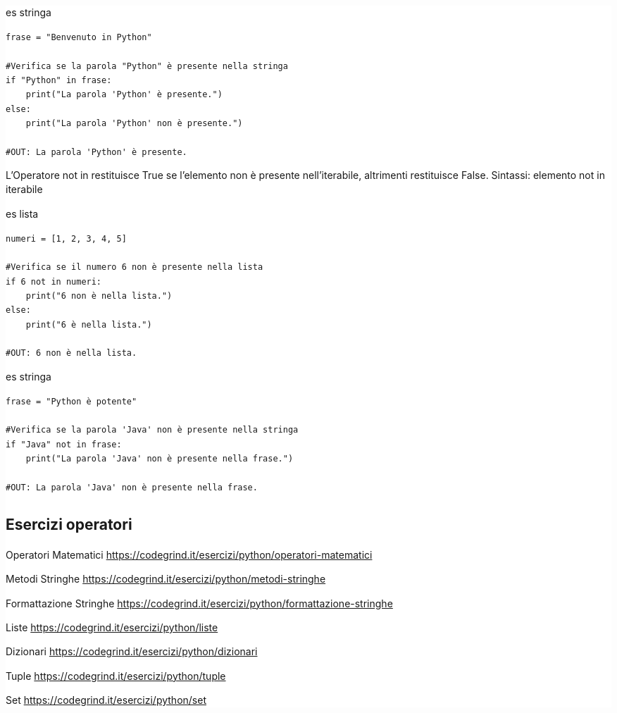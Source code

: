 es stringa

    frase = "Benvenuto in Python"

    #Verifica se la parola "Python" è presente nella stringa
    if "Python" in frase:
        print("La parola 'Python' è presente.")
    else:
        print("La parola 'Python' non è presente.")

    #OUT: La parola 'Python' è presente.

L’Operatore not in
restituisce True se l’elemento non è presente nell’iterabile, altrimenti restituisce False.
Sintassi: elemento not in iterabile

es lista 

    numeri = [1, 2, 3, 4, 5]

    #Verifica se il numero 6 non è presente nella lista
    if 6 not in numeri:
        print("6 non è nella lista.")
    else:
        print("6 è nella lista.")

    #OUT: 6 non è nella lista.

es stringa

    frase = "Python è potente"

    #Verifica se la parola 'Java' non è presente nella stringa
    if "Java" not in frase:
        print("La parola 'Java' non è presente nella frase.")

    #OUT: La parola 'Java' non è presente nella frase.

## Esercizi operatori

Operatori Matematici
https://codegrind.it/esercizi/python/operatori-matematici

Metodi Stringhe
https://codegrind.it/esercizi/python/metodi-stringhe

Formattazione Stringhe
https://codegrind.it/esercizi/python/formattazione-stringhe

Liste
https://codegrind.it/esercizi/python/liste

Dizionari
https://codegrind.it/esercizi/python/dizionari

Tuple
https://codegrind.it/esercizi/python/tuple

Set
https://codegrind.it/esercizi/python/set
